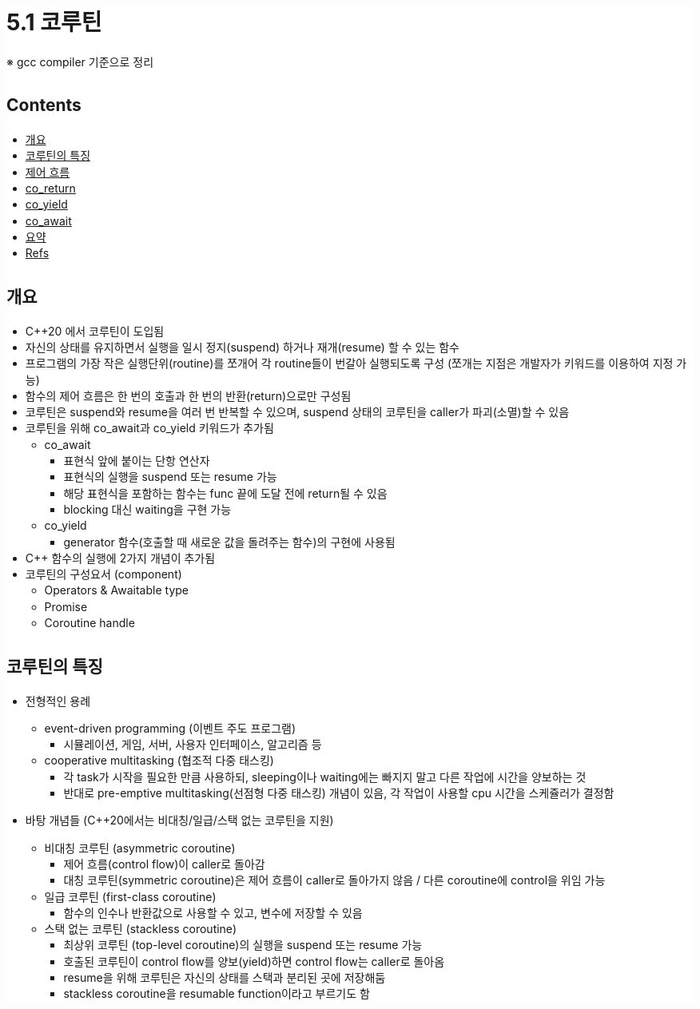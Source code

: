 
# 5.1 코루틴

※ gcc compiler 기준으로 정리

## Contents

- [개요](#개요)
- [코루틴의 특징](#코루틴의-특징)
- [제어 흐름](#제어-흐름)
- [co_return](#co_return)
- [co_yield](#co_yield)
- [co_await](#co_await)
- [요약](#요약)
- [Refs](#refs)

## 개요

- C++20 에서 코루틴이 도입됨
- 자신의 상태를 유지하면서 실행을 일시 정지(suspend) 하거나 재개(resume) 할 수 있는 함수
- 프로그램의 가장 작은 실행단위(routine)를 쪼개어 각 routine들이 번갈아 실행되도록 구성 (쪼개는 지점은 개발자가 키워드를 이용하여 지정 가능)
- 함수의 제어 흐름은 한 번의 호출과 한 번의 반환(return)으로만 구성됨
- 코루틴은 suspend와 resume을 여러 번 반복할 수 있으며, suspend 상태의 코루틴을 caller가 파괴(소멸)할 수 있음
- 코루틴을 위해 co_await과 co_yield 키워드가 추가됨
  - co_await
    - 표현식 앞에 붙이는 단항 연산자
    - 표현식의 실행을 suspend 또는 resume 가능
    - 해당 표현식을 포함하는 함수는 func 끝에 도달 전에 return될 수 있음
    - blocking 대신 waiting을 구현 가능
  - co_yield
    - generator 함수(호출할 때 새로운 값을 돌려주는 함수)의 구현에 사용됨
- C++ 함수의 실행에 2가지 개념이 추가됨
- 코루틴의 구성요서 (component)
  - Operators & Awaitable type
  - Promise
  - Coroutine handle

## 코루틴의 특징

- 전형적인 용례
  - event-driven programming (이벤트 주도 프로그램)
    - 시뮬레이션, 게임, 서버, 사용자 인터페이스, 알고리즘 등
  - cooperative multitasking (협조적 다중 태스킹)
    - 각 task가 시작을 필요한 만큼 사용하되, sleeping이나 waiting에는 빠지지 말고 다른 작업에 시간을 양보하는 것
    - 반대로 pre-emptive multitasking(선점형 다중 태스킹) 개념이 있음, 각 작업이 사용할 cpu 시간을 스케쥴러가 결정함

- 바탕 개념들 (C++20에서는 비대칭/일급/스택 없는 코루틴을 지원)
  - 비대칭 코루틴 (asymmetric coroutine)
    - 제어 흐름(control flow)이 caller로 돌아감
    - 대칭 코루틴(symmetric coroutine)은 제어 흐름이 caller로 돌아가지 않음 / 다른 coroutine에 control을 위임 가능
  - 일급 코루틴 (first-class coroutine)
    - 함수의 인수나 반환값으로 사용할 수 있고, 변수에 저장할 수 있음
  - 스택 없는 코루틴 (stackless coroutine)
    - 최상위 코루틴 (top-level coroutine)의 실행을 suspend 또는 resume 가능
    - 호출된 코루틴이 control flow를 양보(yield)하면 control flow는 caller로 돌아옴
    - resume을 위해 코루틴은 자신의 상태를 스택과 분리된 곳에 저장해둠
    - stackless coroutine을 resumable function이라고 부르기도 함
